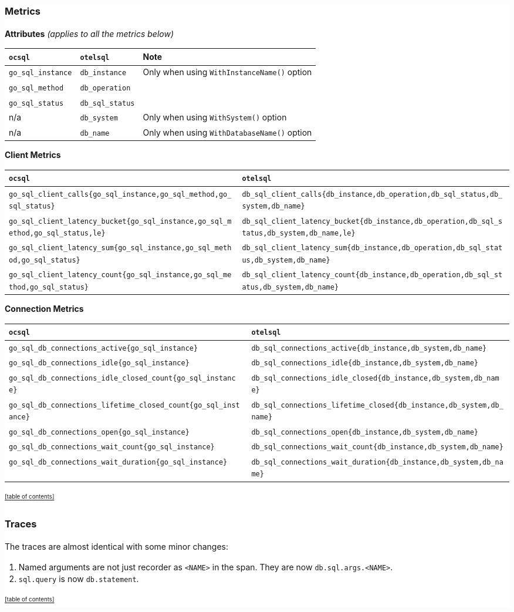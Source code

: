 ### Metrics

**Attributes** *(applies to all the metrics below)*

| `ocsql`           | `otelsql`       | Note                                        |
|:------------------|:----------------|:--------------------------------------------|
| `go_sql_instance` | `db_instance`   | Only when using `WithInstanceName()` option |
| `go_sql_method`   | `db_operation`  |                                             |
| `go_sql_status`   | `db_sql_status` |                                             |
| n/a               | `db_system`     | Only when using `WithSystem()` option       |
| n/a               | `db_name`       | Only when using `WithDatabaseName()` option |

**Client Metrics**

| `ocsql`                                                                        | `otelsql`                                                                                   |
|:-------------------------------------------------------------------------------|:--------------------------------------------------------------------------------------------|
| `go_sql_client_calls{go_sql_instance,go_sql_method,go_sql_status}`             | `db_sql_client_calls{db_instance,db_operation,db_sql_status,db_system,db_name}`             |
| `go_sql_client_latency_bucket{go_sql_instance,go_sql_method,go_sql_status,le}` | `db_sql_client_latency_bucket{db_instance,db_operation,db_sql_status,db_system,db_name,le}` |
| `go_sql_client_latency_sum{go_sql_instance,go_sql_method,go_sql_status}`       | `db_sql_client_latency_sum{db_instance,db_operation,db_sql_status,db_system,db_name}`       |
| `go_sql_client_latency_count{go_sql_instance,go_sql_method,go_sql_status}`     | `db_sql_client_latency_count{db_instance,db_operation,db_sql_status,db_system,db_name}`     |

**Connection Metrics**

| `ocsql`                                                        | `otelsql`                                                           |
|:---------------------------------------------------------------|:--------------------------------------------------------------------|
| `go_sql_db_connections_active{go_sql_instance}`                | `db_sql_connections_active{db_instance,db_system,db_name}`          |
| `go_sql_db_connections_idle{go_sql_instance}`                  | `db_sql_connections_idle{db_instance,db_system,db_name}`            |
| `go_sql_db_connections_idle_closed_count{go_sql_instance}`     | `db_sql_connections_idle_closed{db_instance,db_system,db_name}`     |
| `go_sql_db_connections_lifetime_closed_count{go_sql_instance}` | `db_sql_connections_lifetime_closed{db_instance,db_system,db_name}` |
| `go_sql_db_connections_open{go_sql_instance}`                  | `db_sql_connections_open{db_instance,db_system,db_name}`            |
| `go_sql_db_connections_wait_count{go_sql_instance}`            | `db_sql_connections_wait_count{db_instance,db_system,db_name}`      |
| `go_sql_db_connections_wait_duration{go_sql_instance}`         | `db_sql_connections_wait_duration{db_instance,db_system,db_name}`   |

[<sub><sup>[table of contents]</sup></sub>](#table-of-contents)

### Traces

The traces are almost identical with some minor changes:

1. Named arguments are not just recorder as `<NAME>` in the span. They are now `db.sql.args.<NAME>`.
2. `sql.query` is now `db.statement`.

[<sub><sup>[table of contents]</sup></sub>](#table-of-contents)
